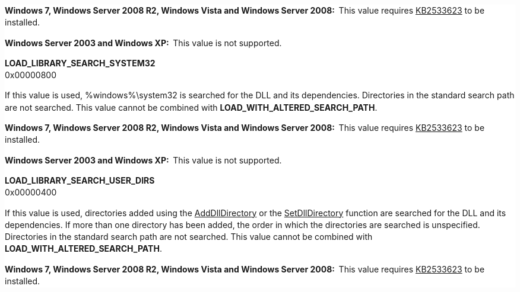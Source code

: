 <b>Windows 7, Windows Server 2008 R2, Windows Vista and Windows Server 2008:  </b>This value requires 
          <a href="http://go.microsoft.com/fwlink/p/?linkid=217865">KB2533623</a> to be 
          installed.

<b>Windows Server 2003 and Windows XP:  </b>This value is not supported.

</td>
</tr>
<tr>
<td width="40%"><a id="LOAD_LIBRARY_SEARCH_SYSTEM32"></a><a id="load_library_search_system32"></a><dl>
<dt><b>LOAD_LIBRARY_SEARCH_SYSTEM32</b></dt>
<dt>0x00000800</dt>
</dl>
</td>
<td width="60%">
If this value is used, %windows%\system32 is searched for the DLL and its dependencies. 
         Directories in the standard search path are not searched. This value cannot be combined with 
         <b>LOAD_WITH_ALTERED_SEARCH_PATH</b>.

<b>Windows 7, Windows Server 2008 R2, Windows Vista and Windows Server 2008:  </b>This value requires 
          <a href="Http://go.microsoft.com/fwlink/p/?linkid=217865">KB2533623</a> to be 
          installed.

<b>Windows Server 2003 and Windows XP:  </b>This value is not supported.

</td>
</tr>
<tr>
<td width="40%"><a id="LOAD_LIBRARY_SEARCH_USER_DIRS"></a><a id="load_library_search_user_dirs"></a><dl>
<dt><b>LOAD_LIBRARY_SEARCH_USER_DIRS</b></dt>
<dt>0x00000400</dt>
</dl>
</td>
<td width="60%">
If this value is used, directories added using the 
         <a href="https://msdn.microsoft.com/7eb49bdf-58f9-4520-876b-c8b69bf26b8a">AddDllDirectory</a> or the 
         <a href="https://msdn.microsoft.com/c0c57554-3d98-487c-8bae-c594620d5a00">SetDllDirectory</a> function are searched for the DLL 
         and its dependencies. If more than one directory has been added, the order in which the directories are 
         searched is unspecified. Directories in the standard search path are not searched. This value cannot be 
         combined with <b>LOAD_WITH_ALTERED_SEARCH_PATH</b>.

<b>Windows 7, Windows Server 2008 R2, Windows Vista and Windows Server 2008:  </b>This value requires 
          <a href="Http://go.microsoft.com/fwlink/p/?linkid=217865">KB2533623</a> to be 
          installed.
